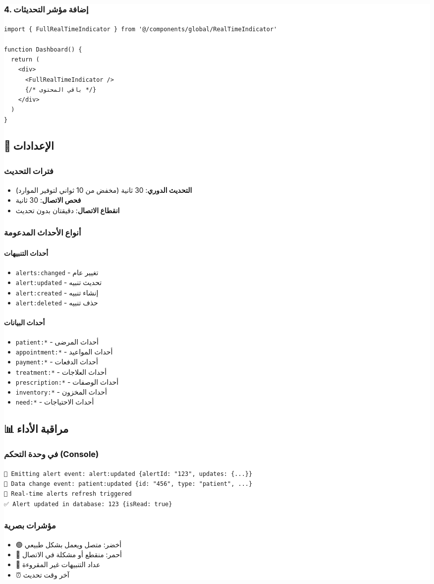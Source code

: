 ### 4. إضافة مؤشر التحديثات

```tsx
import { FullRealTimeIndicator } from '@/components/global/RealTimeIndicator'

function Dashboard() {
  return (
    <div>
      <FullRealTimeIndicator />
      {/* باقي المحتوى */}
    </div>
  )
}
```

## 🔧 الإعدادات

### فترات التحديث
- **التحديث الدوري**: 30 ثانية (مخفض من 10 ثواني لتوفير الموارد)
- **فحص الاتصال**: 30 ثانية
- **انقطاع الاتصال**: دقيقتان بدون تحديث

### أنواع الأحداث المدعومة

#### أحداث التنبيهات
- `alerts:changed` - تغيير عام
- `alert:updated` - تحديث تنبيه
- `alert:created` - إنشاء تنبيه
- `alert:deleted` - حذف تنبيه

#### أحداث البيانات
- `patient:*` - أحداث المرضى
- `appointment:*` - أحداث المواعيد
- `payment:*` - أحداث الدفعات
- `treatment:*` - أحداث العلاجات
- `prescription:*` - أحداث الوصفات
- `inventory:*` - أحداث المخزون
- `need:*` - أحداث الاحتياجات

## 📊 مراقبة الأداء

### في وحدة التحكم (Console)
```
🔔 Emitting alert event: alert:updated {alertId: "123", updates: {...}}
📡 Data change event: patient:updated {id: "456", type: "patient", ...}
🔄 Real-time alerts refresh triggered
✅ Alert updated in database: 123 {isRead: true}
```

### مؤشرات بصرية
- 🟢 أخضر: متصل ويعمل بشكل طبيعي
- 🔴 أحمر: منقطع أو مشكلة في الاتصال
- 🔔 عداد التنبيهات غير المقروءة
- ⏰ آخر وقت تحديث
